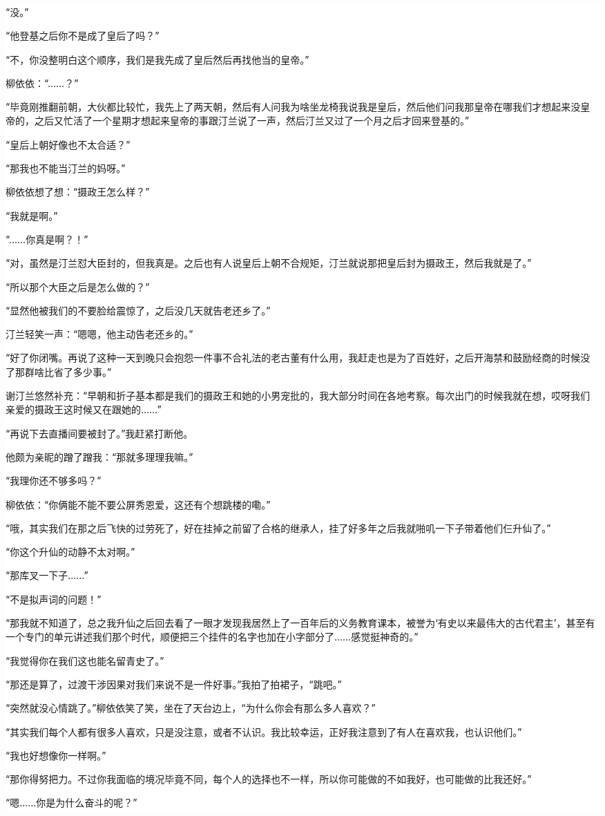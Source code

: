 “没。”

“他登基之后你不是成了皇后了吗？”

“不，你没整明白这个顺序，我们是我先成了皇后然后再找他当的皇帝。”

柳依依：“……？”

“毕竟刚推翻前朝，大伙都比较忙，我先上了两天朝，然后有人问我为啥坐龙椅我说我是皇后，然后他们问我那皇帝在哪我们才想起来没皇帝的，之后又忙活了一个星期才想起来皇帝的事跟汀兰说了一声，然后汀兰又过了一个月之后才回来登基的。”

“皇后上朝好像也不太合适？”

“那我也不能当汀兰的妈呀。”

柳依依想了想：“摄政王怎么样？”

“我就是啊。”

“……你真是啊？！”

“对，虽然是汀兰怼大臣封的，但我真是。之后也有人说皇后上朝不合规矩，汀兰就说那把皇后封为摄政王，然后我就是了。”

“所以那个大臣之后是怎么做的？”

“显然他被我们的不要脸给震惊了，之后没几天就告老还乡了。”

汀兰轻笑一声：“嗯嗯，他主动告老还乡的。”

“好了你闭嘴。再说了这种一天到晚只会抱怨一件事不合礼法的老古董有什么用，我赶走也是为了百姓好，之后开海禁和鼓励经商的时候没了那群啥比省了多少事。”

谢汀兰悠然补充：“早朝和折子基本都是我们的摄政王和她的小男宠批的，我大部分时间在各地考察。每次出门的时候我就在想，哎呀我们亲爱的摄政王这时候又在跟她的……”

“再说下去直播间要被封了。”我赶紧打断他。

他颇为亲昵的蹭了蹭我：“那就多理理我嘛。”

“我理你还不够多吗？”

柳依依：“你俩能不能不要公屏秀恩爱，这还有个想跳楼的嘞。”

“哦，其实我们在那之后飞快的过劳死了，好在挂掉之前留了合格的继承人，挂了好多年之后我就啪叽一下子带着他们仨升仙了。”

“你这个升仙的动静不太对啊。”

“那库叉一下子……”

“不是拟声词的问题！”

“那我就不知道了，总之我升仙之后回去看了一眼才发现我居然上了一百年后的义务教育课本，被誉为‘有史以来最伟大的古代君主’，甚至有一个专门的单元讲述我们那个时代，顺便把三个挂件的名字也加在小字部分了……感觉挺神奇的。”

“我觉得你在我们这也能名留青史了。”

“那还是算了，过渡干涉因果对我们来说不是一件好事。”我拍了拍裙子，“跳吧。”

“突然就没心情跳了。”柳依依笑了笑，坐在了天台边上，“为什么你会有那么多人喜欢？”

“其实我们每个人都有很多人喜欢，只是没注意，或者不认识。我比较幸运，正好我注意到了有人在喜欢我，也认识他们。”

“我也好想像你一样啊。”

“那你得努把力。不过你我面临的境况毕竟不同，每个人的选择也不一样，所以你可能做的不如我好，也可能做的比我还好。”

“嗯……你是为什么奋斗的呢？”
